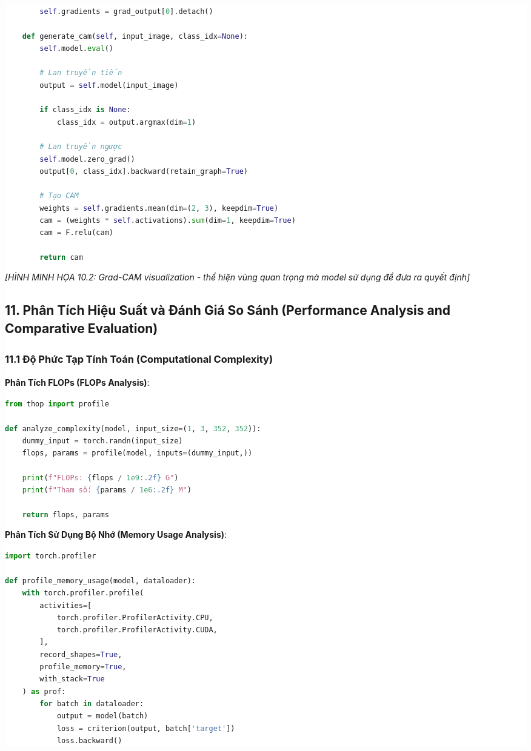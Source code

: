 ```python
        self.gradients = grad_output[0].detach()

    def generate_cam(self, input_image, class_idx=None):
        self.model.eval()

        # Lan truyền tiến
        output = self.model(input_image)

        if class_idx is None:
            class_idx = output.argmax(dim=1)

        # Lan truyền ngược
        self.model.zero_grad()
        output[0, class_idx].backward(retain_graph=True)

        # Tạo CAM
        weights = self.gradients.mean(dim=(2, 3), keepdim=True)
        cam = (weights * self.activations).sum(dim=1, keepdim=True)
        cam = F.relu(cam)

        return cam
```

_[HÌNH MINH HỌA 10.2: Grad-CAM visualization - thể hiện vùng quan trọng mà model sử dụng để đưa ra quyết định]_

## 11. Phân Tích Hiệu Suất và Đánh Giá So Sánh (Performance Analysis and Comparative Evaluation)

### 11.1 Độ Phức Tạp Tính Toán (Computational Complexity)

**Phân Tích FLOPs (FLOPs Analysis)**:

```python
from thop import profile

def analyze_complexity(model, input_size=(1, 3, 352, 352)):
    dummy_input = torch.randn(input_size)
    flops, params = profile(model, inputs=(dummy_input,))

    print(f"FLOPs: {flops / 1e9:.2f} G")
    print(f"Tham số: {params / 1e6:.2f} M")

    return flops, params
```

**Phân Tích Sử Dụng Bộ Nhớ (Memory Usage Analysis)**:

```python
import torch.profiler

def profile_memory_usage(model, dataloader):
    with torch.profiler.profile(
        activities=[
            torch.profiler.ProfilerActivity.CPU,
            torch.profiler.ProfilerActivity.CUDA,
        ],
        record_shapes=True,
        profile_memory=True,
        with_stack=True
    ) as prof:
        for batch in dataloader:
            output = model(batch)
            loss = criterion(output, batch['target'])
            loss.backward()
```